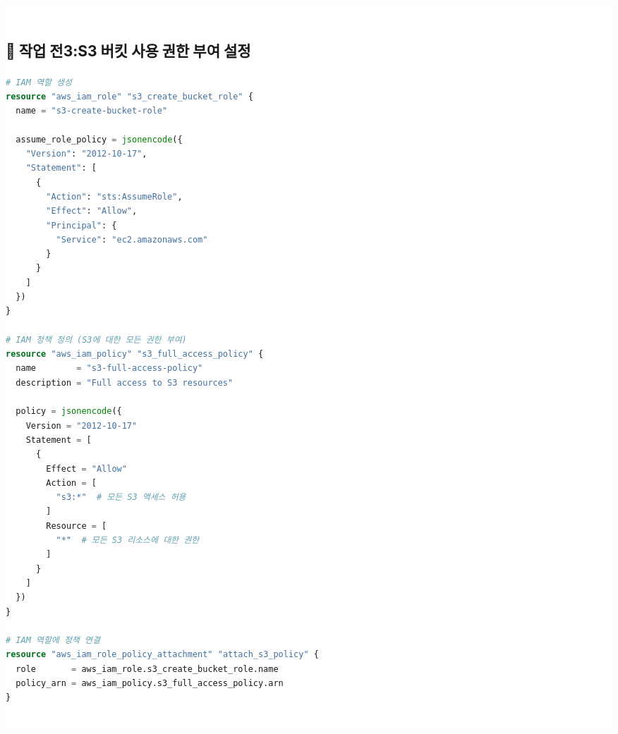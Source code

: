 <br/>

## 🧩 작업 전3:S3 버킷 사용 권한 부여 설정
```tf
# IAM 역할 생성
resource "aws_iam_role" "s3_create_bucket_role" {
  name = "s3-create-bucket-role"
  
  assume_role_policy = jsonencode({
    "Version": "2012-10-17",
    "Statement": [
      {
        "Action": "sts:AssumeRole",
        "Effect": "Allow",
        "Principal": {
          "Service": "ec2.amazonaws.com"
        }
      }
    ]
  })
}

# IAM 정책 정의 (S3에 대한 모든 권한 부여)
resource "aws_iam_policy" "s3_full_access_policy" {
  name        = "s3-full-access-policy"
  description = "Full access to S3 resources"
  
  policy = jsonencode({
    Version = "2012-10-17"
    Statement = [
      {
        Effect = "Allow"
        Action = [
          "s3:*"  # 모든 S3 액세스 허용
        ]
        Resource = [
          "*"  # 모든 S3 리소스에 대한 권한
        ]
      }
    ]
  })
}

# IAM 역할에 정책 연결
resource "aws_iam_role_policy_attachment" "attach_s3_policy" {
  role       = aws_iam_role.s3_create_bucket_role.name
  policy_arn = aws_iam_policy.s3_full_access_policy.arn
}
```

<br/>
